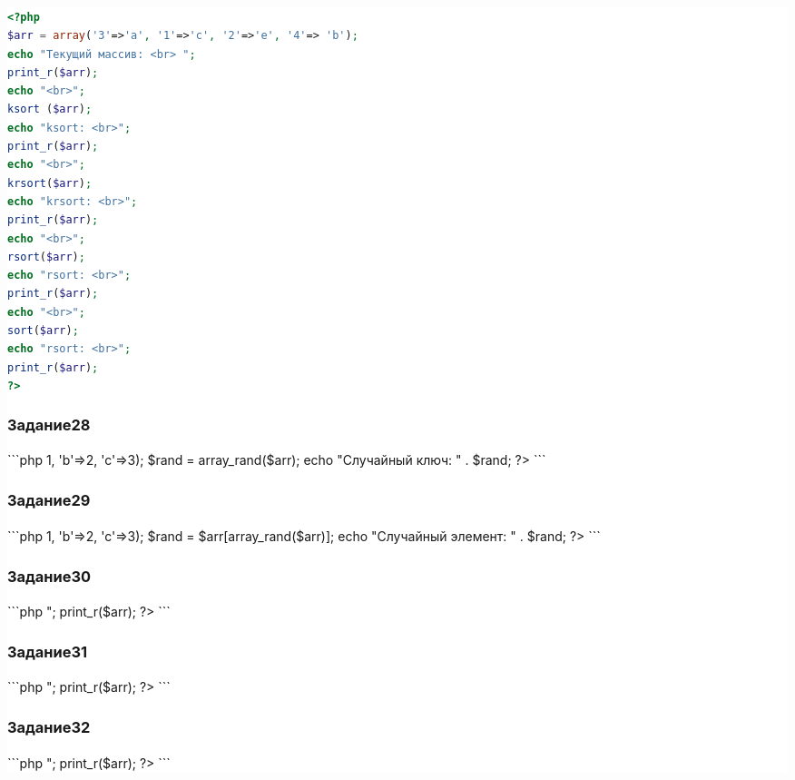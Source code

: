 ```php
<?php
$arr = array('3'=>'a', '1'=>'c', '2'=>'e', '4'=> 'b');
echo "Текущий массив: <br> ";
print_r($arr);
echo "<br>";
ksort ($arr);
echo "ksort: <br>";
print_r($arr);
echo "<br>";
krsort($arr);
echo "krsort: <br>";
print_r($arr);
echo "<br>";
rsort($arr);
echo "rsort: <br>";
print_r($arr);
echo "<br>";
sort($arr);
echo "rsort: <br>";
print_r($arr);
?>
```
<h3>Задание28</h3>
```php
<?php
$arr = array('a'=>1, 'b'=>2, 'c'=>3);
$rand = array_rand($arr);
echo "Случайный ключ: " . $rand;
?>
```
<h3>Задание29</h3>
```php
<?php
$arr = array('a'=>1, 'b'=>2, 'c'=>3);
$rand = $arr[array_rand($arr)];
echo "Случайный элемент: " . $rand;
?>
```
<h3>Задание30</h3>
```php
<?php
$arr = range(1,7);
shuffle($arr);
echo "Изменённый массив: <br>";
print_r($arr);
?>
```
<h3>Задание31</h3>
```php
<?php
$arr = range(1,25);
shuffle($arr);
echo "Изменённый массив: <br>";
print_r($arr);
?>
```
<h3>Задание32</h3>
```php
<?php
$arr = range('a','z');
shuffle($arr);
echo "Созданный массив: <br>";
print_r($arr);
?>
```